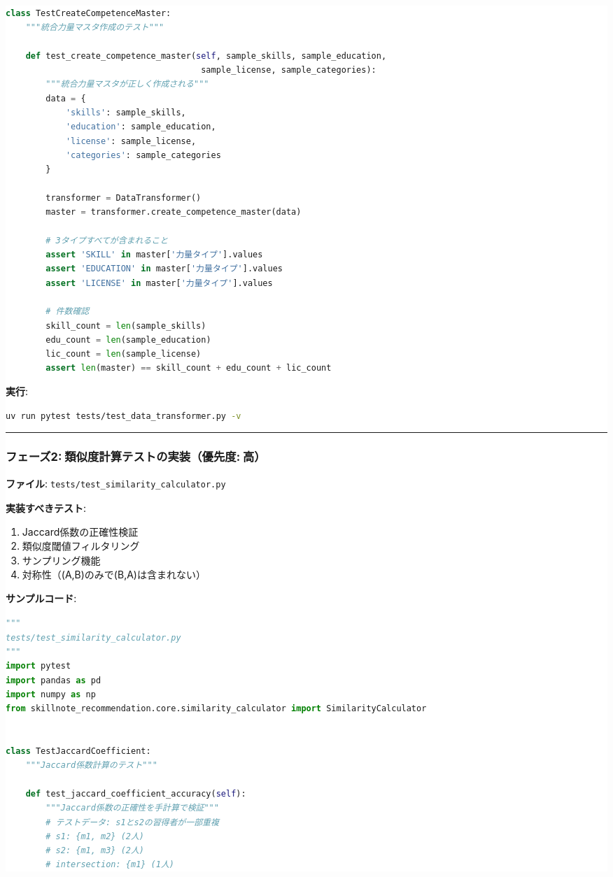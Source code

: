 ```python
class TestCreateCompetenceMaster:
    """統合力量マスタ作成のテスト"""

    def test_create_competence_master(self, sample_skills, sample_education,
                                       sample_license, sample_categories):
        """統合力量マスタが正しく作成される"""
        data = {
            'skills': sample_skills,
            'education': sample_education,
            'license': sample_license,
            'categories': sample_categories
        }

        transformer = DataTransformer()
        master = transformer.create_competence_master(data)

        # 3タイプすべてが含まれること
        assert 'SKILL' in master['力量タイプ'].values
        assert 'EDUCATION' in master['力量タイプ'].values
        assert 'LICENSE' in master['力量タイプ'].values

        # 件数確認
        skill_count = len(sample_skills)
        edu_count = len(sample_education)
        lic_count = len(sample_license)
        assert len(master) == skill_count + edu_count + lic_count
```

**実行**:
```bash
uv run pytest tests/test_data_transformer.py -v
```

---

### フェーズ2: 類似度計算テストの実装（優先度: 高）

**ファイル**: `tests/test_similarity_calculator.py`

**実装すべきテスト**:
1. Jaccard係数の正確性検証
2. 類似度閾値フィルタリング
3. サンプリング機能
4. 対称性（(A,B)のみで(B,A)は含まれない）

**サンプルコード**:

```python
"""
tests/test_similarity_calculator.py
"""
import pytest
import pandas as pd
import numpy as np
from skillnote_recommendation.core.similarity_calculator import SimilarityCalculator


class TestJaccardCoefficient:
    """Jaccard係数計算のテスト"""

    def test_jaccard_coefficient_accuracy(self):
        """Jaccard係数の正確性を手計算で検証"""
        # テストデータ: s1とs2の習得者が一部重複
        # s1: {m1, m2} (2人)
        # s2: {m1, m3} (2人)
        # intersection: {m1} (1人)
```